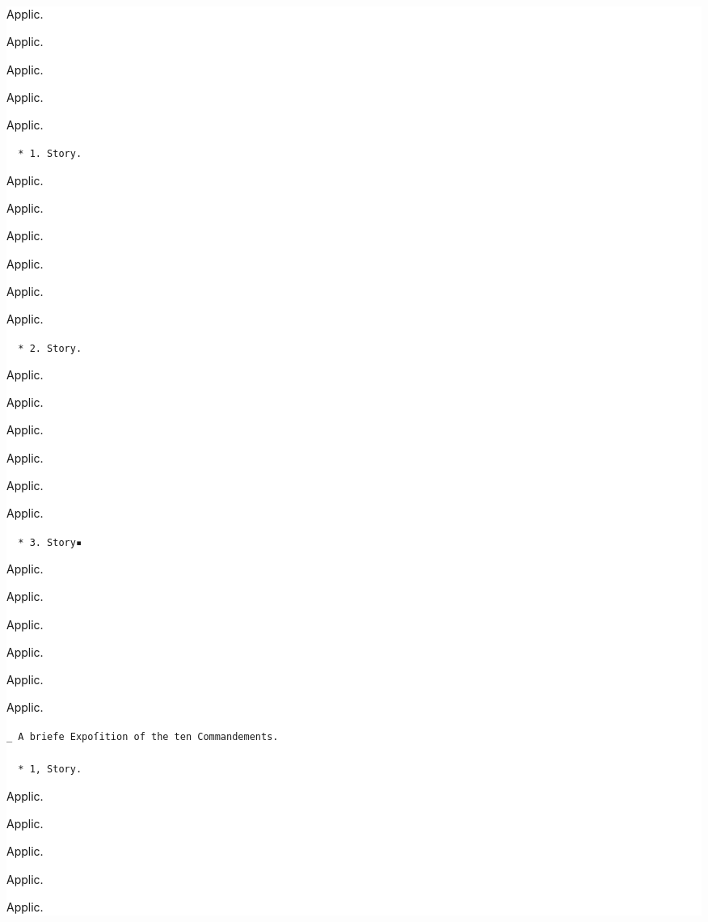 Applic.

Applic.

Applic.

Applic.

Applic.

      * 1. Story.

Applic.

Applic.

Applic.

Applic.

Applic.

Applic.

      * 2. Story.

Applic.

Applic.

Applic.

Applic.

Applic.

Applic.

      * 3. Story▪

Applic.

Applic.

Applic.

Applic.

Applic.

Applic.

    _ A briefe Expoſition of the ten Commandements.

      * 1, Story.

Applic.

Applic.

Applic.

Applic.

Applic.
